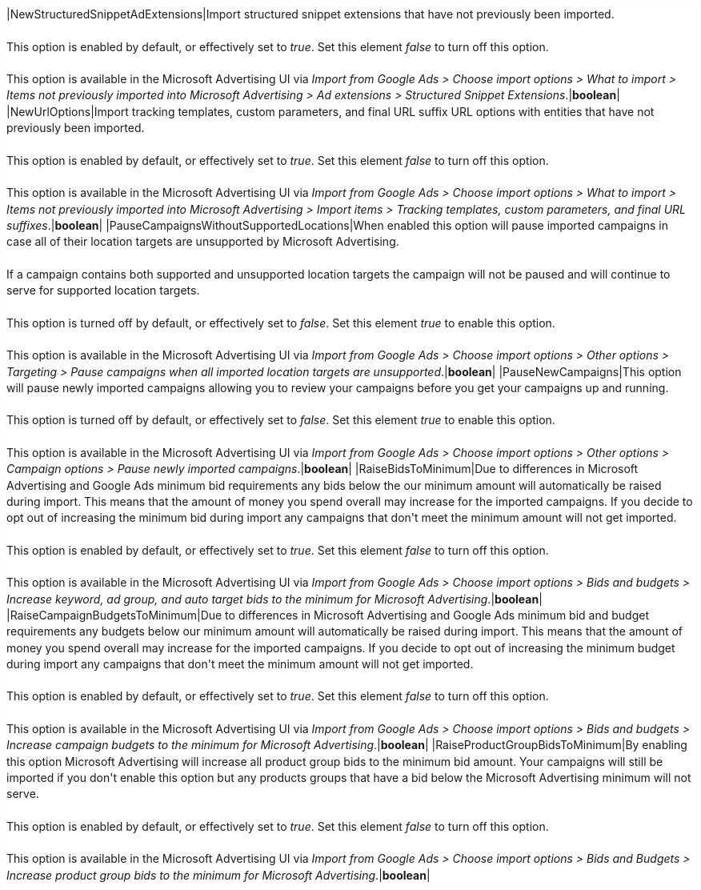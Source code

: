 |<a name="newstructuredsnippetadextensions"></a>NewStructuredSnippetAdExtensions|Import structured snippet extensions that have not previously been imported.<br/><br/>This option is enabled by default, or effectively set to *true*. Set this element *false* to turn off this option.<br/><br/>This option is available in the Microsoft Advertising UI via *Import from Google Ads > Choose import options > What to import > Items not previously imported into Microsoft Advertising > Ad extensions > Structured Snippet Extensions*.|**boolean**|
|<a name="newurloptions"></a>NewUrlOptions|Import tracking templates, custom parameters, and final URL suffix URL options with entities that have not previously been imported.<br/><br/>This option is enabled by default, or effectively set to *true*. Set this element *false* to turn off this option.<br/><br/>This option is available in the Microsoft Advertising UI via *Import from Google Ads > Choose import options > What to import > Items not previously imported into Microsoft Advertising > Import items > Tracking templates, custom parameters, and final URL suffixes*.|**boolean**|
|<a name="pausecampaignswithoutsupportedlocations"></a>PauseCampaignsWithoutSupportedLocations|When enabled this option will pause imported campaigns in case all of their location targets are unsupported by Microsoft Advertising.<br/><br/>If a campaign contains both supported and unsupported location targets the campaign will not be paused and will continue to serve for supported location targets.<br/><br/>This option is turned off by default, or effectively set to *false*. Set this element *true* to enable this option.<br/><br/>This option is available in the Microsoft Advertising UI via *Import from Google Ads > Choose import options > Other options > Targeting > Pause campaigns when all imported location targets are unsupported*.|**boolean**|
|<a name="pausenewcampaigns"></a>PauseNewCampaigns|This option will pause newly imported campaigns allowing you to review your campaigns before you get your campaigns up and running.<br/><br/>This option is turned off by default, or effectively set to *false*. Set this element *true* to enable this option.<br/><br/>This option is available in the Microsoft Advertising UI via *Import from Google Ads > Choose import options > Other options > Campaign options > Pause newly imported campaigns*.|**boolean**|
|<a name="raisebidstominimum"></a>RaiseBidsToMinimum|Due to differences in Microsoft Advertising and Google Ads minimum bid requirements any bids below the our minimum amount will automatically be raised during import. This means that the amount of money you spend overall may increase for the imported campaigns. If you decide to opt out of increasing the minimum bid during import any campaigns that don't meet the minimum amount will not get imported.<br/><br/>This option is enabled by default, or effectively set to *true*. Set this element *false* to turn off this option.<br/><br/>This option is available in the Microsoft Advertising UI via *Import from Google Ads > Choose import options > Bids and budgets > Increase keyword, ad group, and auto target bids to the minimum for Microsoft Advertising*.|**boolean**|
|<a name="raisecampaignbudgetstominimum"></a>RaiseCampaignBudgetsToMinimum|Due to differences in Microsoft Advertising and Google Ads minimum bid and budget requirements any budgets below our minimum amount will automatically be raised during import. This means that the amount of money you spend overall may increase for the imported campaigns. If you decide to opt out of increasing the minimum budget during import any campaigns that don't meet the minimum amount will not get imported.<br/><br/>This option is enabled by default, or effectively set to *true*. Set this element *false* to turn off this option.<br/><br/>This option is available in the Microsoft Advertising UI via *Import from Google Ads > Choose import options > Bids and budgets > Increase campaign budgets to the minimum for Microsoft Advertising*.|**boolean**|
|<a name="raiseproductgroupbidstominimum"></a>RaiseProductGroupBidsToMinimum|By enabling this option Microsoft Advertising will increase all product group bids to the minimum bid amount. Your campaigns will still be imported if you don't enable this option but any products groups that have a bid below the Microsoft Advertising minimum will not serve.<br/><br/>This option is enabled by default, or effectively set to *true*. Set this element *false* to turn off this option.<br/><br/>This option is available in the Microsoft Advertising UI via *Import from Google Ads > Choose import options > Bids and Budgets > Increase product group bids to the minimum for Microsoft Advertising*.|**boolean**|